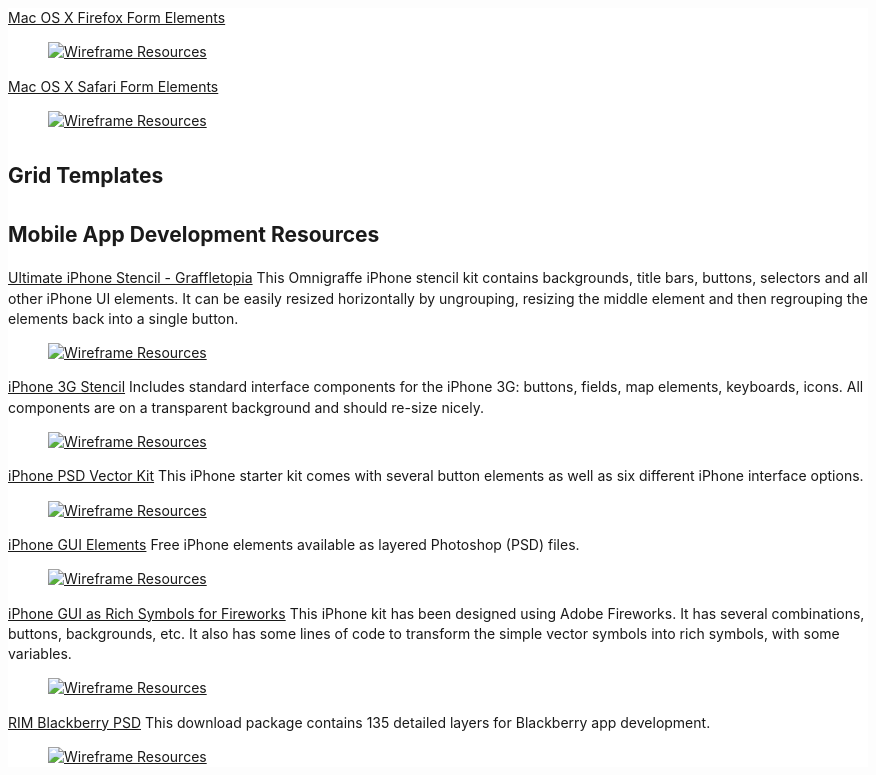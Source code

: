 <a href="https://www.designerstoolbox.com/designresources/elements/mac/firefox/">Mac OS X Firefox Form Elements</a>

<figure><a href="https://www.designerstoolbox.com/designresources/elements/mac/firefox/"><img loading="lazy" decoding="async" src="https://archive.smashing.media/assets/344dbf88-fdf9-42bb-adb4-46f01eedd629/f0cf261c-0b08-4b5e-a075-f1c048ee5cc1/wireframeresource19.jpg" alt="Wireframe Resources" width="500" height="314" /></a></figure>

<a href="https://www.designerstoolbox.com/designresources/elements/mac/safari/">Mac OS X Safari Form Elements</a>

<figure><a href="https://www.designerstoolbox.com/designresources/elements/mac/safari/"><img loading="lazy" decoding="async" src="https://archive.smashing.media/assets/344dbf88-fdf9-42bb-adb4-46f01eedd629/3785e6e2-1bfb-439f-b801-7b203db5b08c/wireframeresource20.jpg" alt="Wireframe Resources" width="500" height="314" /></a></figure>

## Grid Templates

## Mobile App Development Resources

<a href="https://graffletopia.com/stencils/413">Ultimate iPhone Stencil - Graffletopia</a>
This Omnigraffe iPhone stencil kit contains backgrounds, title bars, buttons, selectors and all other iPhone UI elements. It can be easily resized horizontally by ungrouping, resizing the middle element and then regrouping the elements back into a single button.

<figure><a href="https://graffletopia.com/stencils/413"><img loading="lazy" decoding="async" src="https://archive.smashing.media/assets/344dbf88-fdf9-42bb-adb4-46f01eedd629/843a0940-5b07-4c29-b365-f3c9a11872a2/wireframeresource24.jpg" alt="Wireframe Resources" width="500" height="268" /></a></figure>

<a href="https://www.graffletopia.com/stencils/495">iPhone 3G Stencil</a>
Includes standard interface components for the iPhone 3G: buttons, fields, map elements, keyboards, icons. All components are on a transparent background and should re-size nicely.

<figure><a href="https://www.graffletopia.com/stencils/495"><img loading="lazy" decoding="async" src="https://archive.smashing.media/assets/344dbf88-fdf9-42bb-adb4-46f01eedd629/9a52b7ba-3a1b-4afe-a081-81d745a42034/iphone3g.jpg" alt="Wireframe Resources" width="500" height="268" /></a></figure>

<a href="https://www.smashingmagazine.com/2008/11/26/iphone-psd-vector-kit/">iPhone PSD Vector Kit</a>
This iPhone starter kit comes with several button elements as well as six different iPhone interface options.

<figure><a href="https://www.smashingmagazine.com/2008/11/26/iphone-psd-vector-kit/"><img loading="lazy" decoding="async" src="https://archive.smashing.media/assets/344dbf88-fdf9-42bb-adb4-46f01eedd629/05097fb4-dbb0-4d64-9e5a-168b8dfc8f83/wireframeresource26.jpg" alt="Wireframe Resources" width="500" height="300" /></a></figure>

<a href="https://www.designerstoolbox.com/designresources/iphone/">iPhone GUI Elements</a>
Free iPhone elements available as layered Photoshop (PSD) files.

<figure><a href="https://www.designerstoolbox.com/designresources/iphone/"><img loading="lazy" decoding="async" src="https://archive.smashing.media/assets/344dbf88-fdf9-42bb-adb4-46f01eedd629/9288adf4-d2a7-43a8-b605-622a1faa2f08/iphone.jpg" alt="Wireframe Resources" width="500" height="300" /></a></figure>

<a href="https://jcorrea.es/2008/08/07/iphone-gui-as-rich-symbols-for-fireworks/">iPhone GUI as Rich Symbols for Fireworks</a>
This iPhone kit has been designed using Adobe Fireworks. It has several combinations, buttons, backgrounds, etc. It also has some lines of code to transform the simple vector symbols into rich symbols, with some variables.

<figure><a href="https://jcorrea.es/2008/08/07/iphone-gui-as-rich-symbols-for-fireworks/"><img loading="lazy" decoding="async" src="https://archive.smashing.media/assets/344dbf88-fdf9-42bb-adb4-46f01eedd629/19dada0b-4f01-4d48-aea0-1b46bd4a6223/wireframeresource27.jpg" alt="Wireframe Resources" width="500" height="300" /></a></figure>

<a href="https://digitalphenom.deviantart.com/art/RIM-Blackberry-PSD-111857107">RIM Blackberry PSD</a>
This download package contains 135 detailed layers for Blackberry app development.

<figure><a href="https://digitalphenom.deviantart.com/art/RIM-Blackberry-PSD-111857107"><img loading="lazy" decoding="async" src="https://archive.smashing.media/assets/344dbf88-fdf9-42bb-adb4-46f01eedd629/a9274957-47b0-4783-aded-68dab344ff03/wireframeresource30.jpg" alt="Wireframe Resources" width="500" height="300" /></a></figure>
